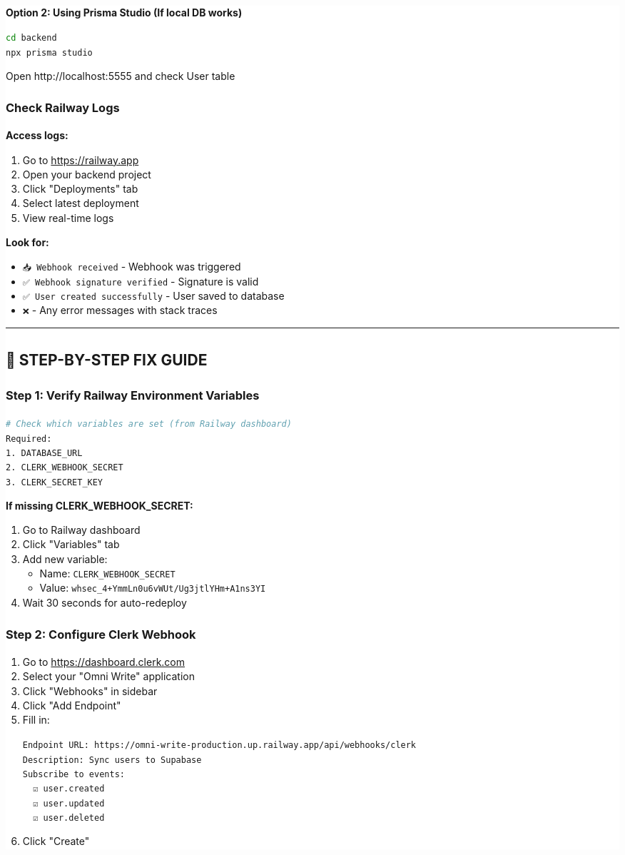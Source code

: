 **Option 2: Using Prisma Studio (If local DB works)**
```bash
cd backend
npx prisma studio
```
Open http://localhost:5555 and check User table

### Check Railway Logs

**Access logs:**
1. Go to https://railway.app
2. Open your backend project
3. Click "Deployments" tab
4. Select latest deployment
5. View real-time logs

**Look for:**
- `📥 Webhook received` - Webhook was triggered
- `✅ Webhook signature verified` - Signature is valid
- `✅ User created successfully` - User saved to database
- `❌` - Any error messages with stack traces

---

## 🔧 STEP-BY-STEP FIX GUIDE

### Step 1: Verify Railway Environment Variables

```bash
# Check which variables are set (from Railway dashboard)
Required:
1. DATABASE_URL
2. CLERK_WEBHOOK_SECRET
3. CLERK_SECRET_KEY
```

**If missing CLERK_WEBHOOK_SECRET:**
1. Go to Railway dashboard
2. Click "Variables" tab
3. Add new variable:
   - Name: `CLERK_WEBHOOK_SECRET`
   - Value: `whsec_4+YmmLn0u6vWUt/Ug3jtlYHm+A1ns3YI`
4. Wait 30 seconds for auto-redeploy

### Step 2: Configure Clerk Webhook

1. Go to https://dashboard.clerk.com
2. Select your "Omni Write" application
3. Click "Webhooks" in sidebar
4. Click "Add Endpoint"
5. Fill in:
   ```
   Endpoint URL: https://omni-write-production.up.railway.app/api/webhooks/clerk
   Description: Sync users to Supabase
   Subscribe to events:
     ☑️ user.created
     ☑️ user.updated
     ☑️ user.deleted
   ```
6. Click "Create"

